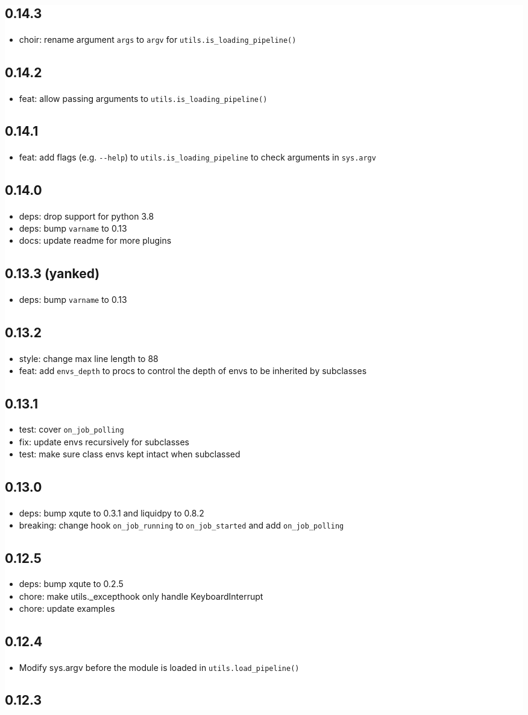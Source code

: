 ## 0.14.3

- choir: rename argument `args` to `argv` for `utils.is_loading_pipeline()`

## 0.14.2

- feat: allow passing arguments to `utils.is_loading_pipeline()`

## 0.14.1

- feat: add flags (e.g. `--help`) to `utils.is_loading_pipeline` to check arguments in `sys.argv`

## 0.14.0

- deps: drop support for python 3.8
- deps: bump `varname` to 0.13
- docs: update readme for more plugins

## 0.13.3 (yanked)

- deps: bump `varname` to 0.13

## 0.13.2

- style: change max line length to 88
- feat: add `envs_depth` to procs to control the depth of envs to be inherited by subclasses

## 0.13.1

- test: cover `on_job_polling`
- fix: update envs recursively for subclasses
- test: make sure class envs kept intact when subclassed

## 0.13.0

- deps: bump xqute to 0.3.1 and liquidpy to 0.8.2
- breaking: change hook `on_job_running` to `on_job_started` and add `on_job_polling`

## 0.12.5

- deps: bump xqute to 0.2.5
- chore: make utils._excepthook only handle KeyboardInterrupt
- chore: update examples

## 0.12.4

- Modify sys.argv before the module is loaded in `utils.load_pipeline()`

## 0.12.3
